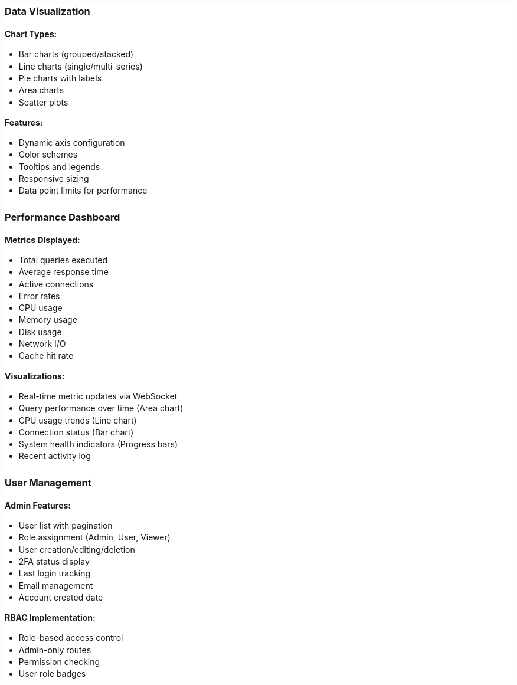 ### Data Visualization

**Chart Types:**
- Bar charts (grouped/stacked)
- Line charts (single/multi-series)
- Pie charts with labels
- Area charts
- Scatter plots

**Features:**
- Dynamic axis configuration
- Color schemes
- Tooltips and legends
- Responsive sizing
- Data point limits for performance

### Performance Dashboard

**Metrics Displayed:**
- Total queries executed
- Average response time
- Active connections
- Error rates
- CPU usage
- Memory usage
- Disk usage
- Network I/O
- Cache hit rate

**Visualizations:**
- Real-time metric updates via WebSocket
- Query performance over time (Area chart)
- CPU usage trends (Line chart)
- Connection status (Bar chart)
- System health indicators (Progress bars)
- Recent activity log

### User Management

**Admin Features:**
- User list with pagination
- Role assignment (Admin, User, Viewer)
- User creation/editing/deletion
- 2FA status display
- Last login tracking
- Email management
- Account created date

**RBAC Implementation:**
- Role-based access control
- Admin-only routes
- Permission checking
- User role badges
